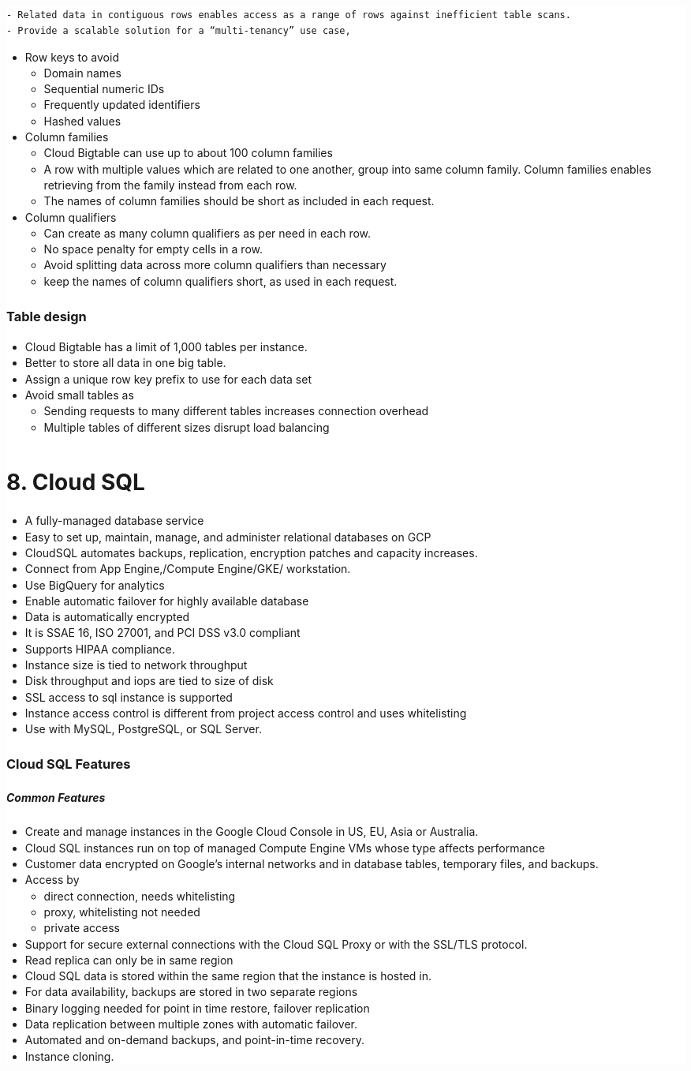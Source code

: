 	- Related data in contiguous rows enables access as a range of rows against inefficient table scans.
	- Provide a scalable solution for a “multi-tenancy” use case,
- Row keys to avoid
	- Domain names
	- Sequential numeric IDs
	- Frequently updated identifiers
	- Hashed values
- Column families
	- Cloud Bigtable can use up to about 100 column families
	- A row with multiple values which are related to one another, group into same column family. Column families enables retrieving from the family instead from each row.
	- The names of column families should be short as included in each request.
- Column qualifiers
	- Can create as many column qualifiers as per need in each row.
	- No space penalty for empty cells in a row.
	- Avoid splitting data across more column qualifiers than necessary
	- keep the names of column qualifiers short, as used in each request.
 
### Table design
- Cloud Bigtable has a limit of 1,000 tables per instance.
- Better to store all data in one big table.
- Assign a unique row key prefix to use for each data set
- Avoid small tables as
	- Sending requests to many different tables increases connection overhead
	- Multiple tables of different sizes disrupt load balancing
 
# 8. Cloud SQL
- A fully-managed database service
- Easy to set up, maintain, manage, and administer relational databases on GCP
- CloudSQL automates backups, replication, encryption patches and capacity increases.
- Connect from App Engine,/Compute Engine/GKE/ workstation.
- Use BigQuery for analytics
- Enable automatic failover for highly available database
- Data is automatically encrypted
- It is SSAE 16, ISO 27001, and PCI DSS v3.0 compliant
- Supports HIPAA compliance.
- Instance size is tied to network throughput
- Disk throughput and iops are tied to size of disk
- SSL access to sql instance is supported
- Instance access control is different from project access control and uses whitelisting
- Use with MySQL, PostgreSQL, or SQL Server.
  
### Cloud SQL Features
##### Common Features

- Create and manage instances in the Google Cloud Console in US, EU, Asia or Australia.
- Cloud SQL instances run on top of managed Compute Engine VMs whose type affects performance
- Customer data encrypted on Google’s internal networks and in database tables, temporary files, and backups.
- Access by
	- direct connection, needs whitelisting
	- proxy, whitelisting not needed
	- private access
- Support for secure external connections with the Cloud SQL Proxy or with the SSL/TLS protocol.
- Read replica can only be in same region
- Cloud SQL data is stored within the same region that the instance is hosted in.
- For data availability, backups are stored in two separate regions
- Binary logging needed for point in time restore, failover replication
- Data replication between multiple zones with automatic failover.
- Automated and on-demand backups, and point-in-time recovery.
- Instance cloning.